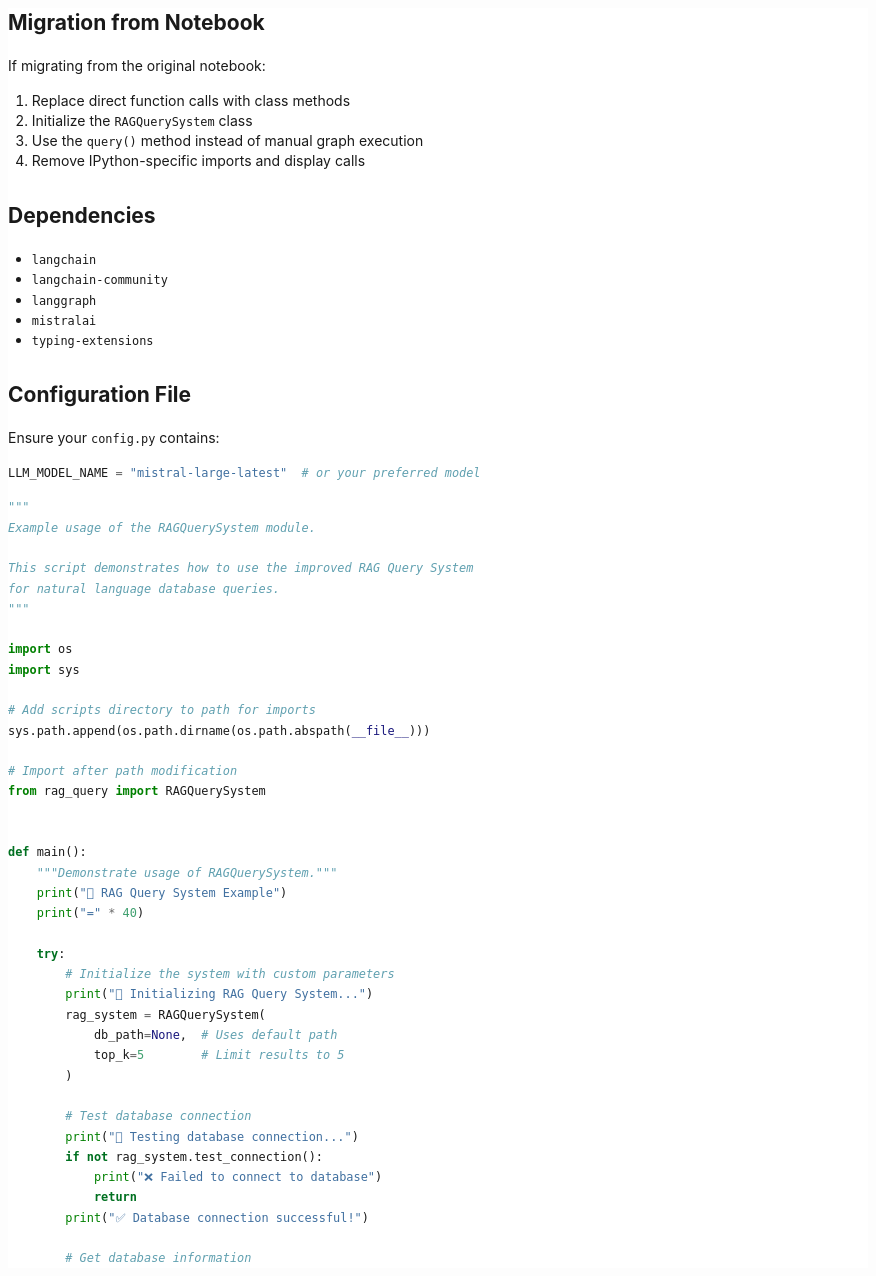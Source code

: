 ## Migration from Notebook

If migrating from the original notebook:

1. Replace direct function calls with class methods
2. Initialize the `RAGQuerySystem` class
3. Use the `query()` method instead of manual graph execution
4. Remove IPython-specific imports and display calls

## Dependencies

- `langchain`
- `langchain-community` 
- `langgraph`
- `mistralai`
- `typing-extensions`

## Configuration File

Ensure your `config.py` contains:

```python
LLM_MODEL_NAME = "mistral-large-latest"  # or your preferred model
``` 


```python
"""
Example usage of the RAGQuerySystem module.

This script demonstrates how to use the improved RAG Query System
for natural language database queries.
"""

import os
import sys

# Add scripts directory to path for imports
sys.path.append(os.path.dirname(os.path.abspath(__file__)))

# Import after path modification
from rag_query import RAGQuerySystem


def main():
    """Demonstrate usage of RAGQuerySystem."""
    print("🚀 RAG Query System Example")
    print("=" * 40)
    
    try:
        # Initialize the system with custom parameters
        print("📡 Initializing RAG Query System...")
        rag_system = RAGQuerySystem(
            db_path=None,  # Uses default path
            top_k=5        # Limit results to 5
        )
        
        # Test database connection
        print("🔌 Testing database connection...")
        if not rag_system.test_connection():
            print("❌ Failed to connect to database")
            return
        print("✅ Database connection successful!")
        
        # Get database information
```